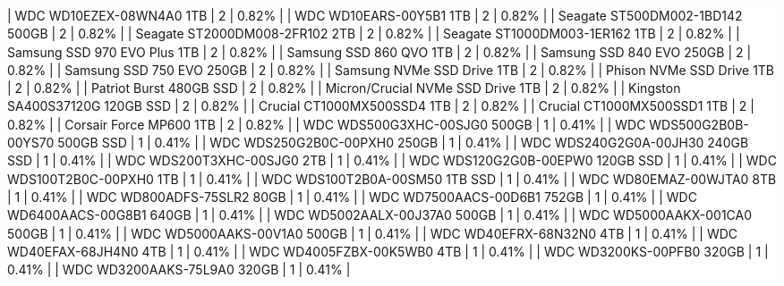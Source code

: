 | WDC WD10EZEX-08WN4A0 1TB          | 2        | 0.82%   |
| WDC WD10EARS-00Y5B1 1TB           | 2        | 0.82%   |
| Seagate ST500DM002-1BD142 500GB   | 2        | 0.82%   |
| Seagate ST2000DM008-2FR102 2TB    | 2        | 0.82%   |
| Seagate ST1000DM003-1ER162 1TB    | 2        | 0.82%   |
| Samsung SSD 970 EVO Plus 1TB      | 2        | 0.82%   |
| Samsung SSD 860 QVO 1TB           | 2        | 0.82%   |
| Samsung SSD 840 EVO 250GB         | 2        | 0.82%   |
| Samsung SSD 750 EVO 250GB         | 2        | 0.82%   |
| Samsung NVMe SSD Drive 1TB        | 2        | 0.82%   |
| Phison NVMe SSD Drive 1TB         | 2        | 0.82%   |
| Patriot Burst 480GB SSD           | 2        | 0.82%   |
| Micron/Crucial NVMe SSD Drive 1TB | 2        | 0.82%   |
| Kingston SA400S37120G 120GB SSD   | 2        | 0.82%   |
| Crucial CT1000MX500SSD4 1TB       | 2        | 0.82%   |
| Crucial CT1000MX500SSD1 1TB       | 2        | 0.82%   |
| Corsair Force MP600 1TB           | 2        | 0.82%   |
| WDC WDS500G3XHC-00SJG0 500GB      | 1        | 0.41%   |
| WDC WDS500G2B0B-00YS70 500GB SSD  | 1        | 0.41%   |
| WDC WDS250G2B0C-00PXH0 250GB      | 1        | 0.41%   |
| WDC WDS240G2G0A-00JH30 240GB SSD  | 1        | 0.41%   |
| WDC WDS200T3XHC-00SJG0 2TB        | 1        | 0.41%   |
| WDC WDS120G2G0B-00EPW0 120GB SSD  | 1        | 0.41%   |
| WDC WDS100T2B0C-00PXH0 1TB        | 1        | 0.41%   |
| WDC WDS100T2B0A-00SM50 1TB SSD    | 1        | 0.41%   |
| WDC WD80EMAZ-00WJTA0 8TB          | 1        | 0.41%   |
| WDC WD800ADFS-75SLR2 80GB         | 1        | 0.41%   |
| WDC WD7500AACS-00D6B1 752GB       | 1        | 0.41%   |
| WDC WD6400AACS-00G8B1 640GB       | 1        | 0.41%   |
| WDC WD5002AALX-00J37A0 500GB      | 1        | 0.41%   |
| WDC WD5000AAKX-001CA0 500GB       | 1        | 0.41%   |
| WDC WD5000AAKS-00V1A0 500GB       | 1        | 0.41%   |
| WDC WD40EFRX-68N32N0 4TB          | 1        | 0.41%   |
| WDC WD40EFAX-68JH4N0 4TB          | 1        | 0.41%   |
| WDC WD4005FZBX-00K5WB0 4TB        | 1        | 0.41%   |
| WDC WD3200KS-00PFB0 320GB         | 1        | 0.41%   |
| WDC WD3200AAKS-75L9A0 320GB       | 1        | 0.41%   |